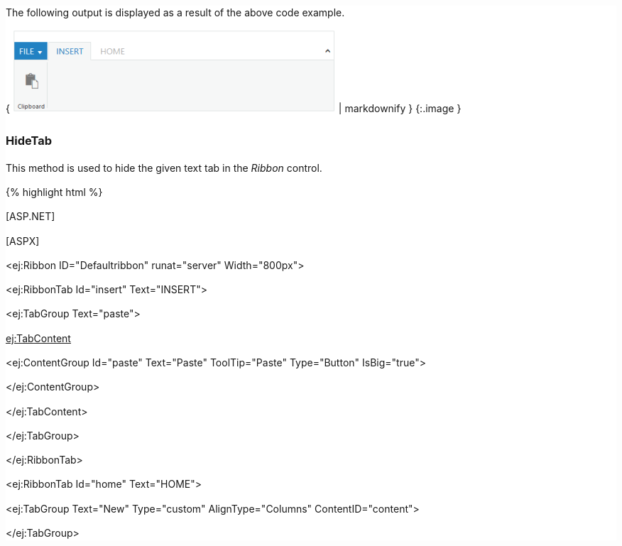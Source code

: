 

The following output is displayed as a result of the above code example.

{ ![](Appearance-and-Styling_images/Appearance-and-Styling_img3.png) | markdownify }
{:.image }


### HideTab

This method is used to hide the given text tab in the _Ribbon_ control.



{% highlight html %}

[ASP.NET]



[ASPX]

<ej:Ribbon ID="Defaultribbon" runat="server" Width="800px">

<ApplicationTab ItemID="menu" Type="ApplicationMenu">

<MenuSettings OpenOnClick="false"></MenuSettings>

</ApplicationTab>

<RibbonTabs>

<ej:RibbonTab Id="insert" Text="INSERT">

<TabGroupCollection>

<ej:TabGroup Text="paste">

<ContentCollection>

<ej:TabContent>

<ContentDefaults Height="70" />

<ContentGroupCollection>

<ej:ContentGroup Id="paste" Text="Paste" ToolTip="Paste" Type="Button" IsBig="true">

<ButtonSettings ContentType="ImageOnly" PrefixIcon="e-ribbon e-ribbonpaste" />

</ej:ContentGroup>

</ContentGroupCollection>

</ej:TabContent>

</ContentCollection>

</ej:TabGroup>

</TabGroupCollection>

</ej:RibbonTab>

<ej:RibbonTab Id="home" Text="HOME">

<TabGroupCollection>

<ej:TabGroup Text="New" Type="custom" AlignType="Columns" ContentID="content">

</ej:TabGroup>

</TabGroupCollection>

